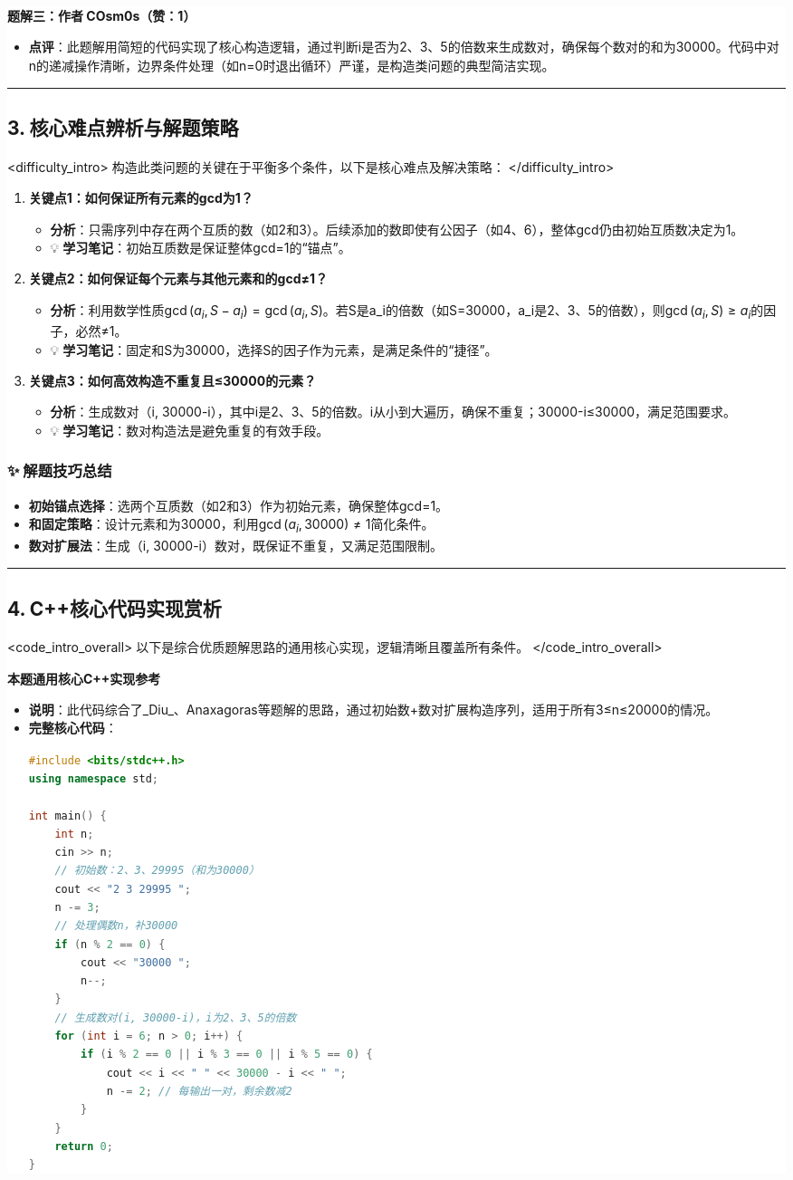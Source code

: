 **题解三：作者 COsm0s（赞：1）**
* **点评**：此题解用简短的代码实现了核心构造逻辑，通过判断i是否为2、3、5的倍数来生成数对，确保每个数对的和为30000。代码中对n的递减操作清晰，边界条件处理（如n=0时退出循环）严谨，是构造类问题的典型简洁实现。

---

## 3. 核心难点辨析与解题策略

<difficulty_intro>
构造此类问题的关键在于平衡多个条件，以下是核心难点及解决策略：
</difficulty_intro>

1.  **关键点1：如何保证所有元素的gcd为1？**
    * **分析**：只需序列中存在两个互质的数（如2和3）。后续添加的数即使有公因子（如4、6），整体gcd仍由初始互质数决定为1。
    * 💡 **学习笔记**：初始互质数是保证整体gcd=1的“锚点”。

2.  **关键点2：如何保证每个元素与其他元素和的gcd≠1？**
    * **分析**：利用数学性质$\gcd(a_i, S-a_i) = \gcd(a_i, S)$。若S是a_i的倍数（如S=30000，a_i是2、3、5的倍数），则$\gcd(a_i, S) \geq a_i$的因子，必然≠1。
    * 💡 **学习笔记**：固定和S为30000，选择S的因子作为元素，是满足条件的“捷径”。

3.  **关键点3：如何高效构造不重复且≤30000的元素？**
    * **分析**：生成数对（i, 30000-i），其中i是2、3、5的倍数。i从小到大遍历，确保不重复；30000-i≤30000，满足范围要求。
    * 💡 **学习笔记**：数对构造法是避免重复的有效手段。

### ✨ 解题技巧总结
- **初始锚点选择**：选两个互质数（如2和3）作为初始元素，确保整体gcd=1。
- **和固定策略**：设计元素和为30000，利用$\gcd(a_i, 30000) \neq 1$简化条件。
- **数对扩展法**：生成（i, 30000-i）数对，既保证不重复，又满足范围限制。

---

## 4. C++核心代码实现赏析

<code_intro_overall>
以下是综合优质题解思路的通用核心实现，逻辑清晰且覆盖所有条件。
</code_intro_overall>

**本题通用核心C++实现参考**
* **说明**：此代码综合了_Diu_、Anaxagoras等题解的思路，通过初始数+数对扩展构造序列，适用于所有3≤n≤20000的情况。
* **完整核心代码**：
    ```cpp
    #include <bits/stdc++.h>
    using namespace std;

    int main() {
        int n;
        cin >> n;
        // 初始数：2、3、29995（和为30000）
        cout << "2 3 29995 ";
        n -= 3;
        // 处理偶数n，补30000
        if (n % 2 == 0) {
            cout << "30000 ";
            n--;
        }
        // 生成数对(i, 30000-i)，i为2、3、5的倍数
        for (int i = 6; n > 0; i++) {
            if (i % 2 == 0 || i % 3 == 0 || i % 5 == 0) {
                cout << i << " " << 30000 - i << " ";
                n -= 2; // 每输出一对，剩余数减2
            }
        }
        return 0;
    }
    ```